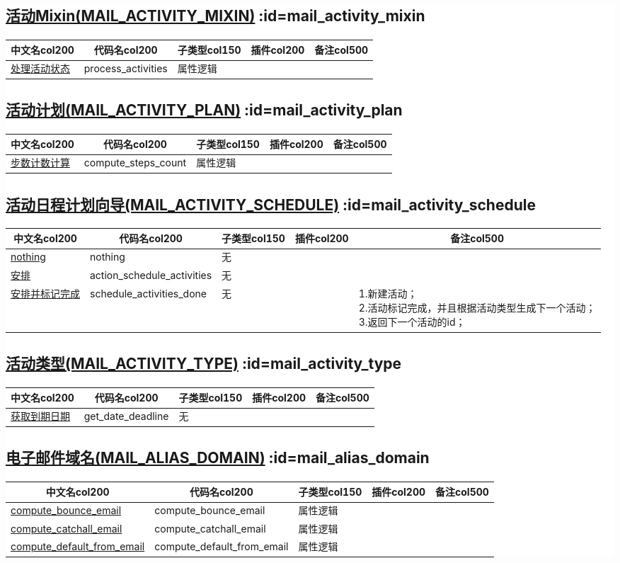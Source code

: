 
## [活动Mixin(MAIL_ACTIVITY_MIXIN)](module/mail/mail_activity_mixin.md) :id=mail_activity_mixin

| 中文名col200    | 代码名col200    | 子类型col150    | 插件col200    |  备注col500  |
| -------- |---------- |----------- |------------|----------|
|[处理活动状态](module/mail/mail_activity_mixin/logic/process_activities)|process_activities|属性逻辑|||


## [活动计划(MAIL_ACTIVITY_PLAN)](module/mail/mail_activity_plan.md) :id=mail_activity_plan

| 中文名col200    | 代码名col200    | 子类型col150    | 插件col200    |  备注col500  |
| -------- |---------- |----------- |------------|----------|
|[步数计数计算](module/mail/mail_activity_plan/logic/compute_steps_count)|compute_steps_count|属性逻辑|||



## [活动日程计划向导(MAIL_ACTIVITY_SCHEDULE)](module/mail/mail_activity_schedule.md) :id=mail_activity_schedule

| 中文名col200    | 代码名col200    | 子类型col150    | 插件col200    |  备注col500  |
| -------- |---------- |----------- |------------|----------|
|[nothing](module/mail/mail_activity_schedule/logic/nothing)|nothing|无|||
|[安排](module/mail/mail_activity_schedule/logic/action_schedule_activities)|action_schedule_activities|无|||
|[安排并标记完成](module/mail/mail_activity_schedule/logic/schedule_activities_done)|schedule_activities_done|无||1.新建活动；<br>2.活动标记完成，并且根据活动类型生成下一个活动；<br>3.返回下一个活动的id；|



## [活动类型(MAIL_ACTIVITY_TYPE)](module/mail/mail_activity_type.md) :id=mail_activity_type

| 中文名col200    | 代码名col200    | 子类型col150    | 插件col200    |  备注col500  |
| -------- |---------- |----------- |------------|----------|
|[获取到期日期](module/mail/mail_activity_type/logic/get_date_deadline)|get_date_deadline|无|||




## [电子邮件域名(MAIL_ALIAS_DOMAIN)](module/mail/mail_alias_domain.md) :id=mail_alias_domain

| 中文名col200    | 代码名col200    | 子类型col150    | 插件col200    |  备注col500  |
| -------- |---------- |----------- |------------|----------|
|[compute_bounce_email](module/mail/mail_alias_domain/logic/compute_bounce_email)|compute_bounce_email|属性逻辑|||
|[compute_catchall_email](module/mail/mail_alias_domain/logic/compute_catchall_email)|compute_catchall_email|属性逻辑|||
|[compute_default_from_email](module/mail/mail_alias_domain/logic/compute_default_from_email)|compute_default_from_email|属性逻辑|||
